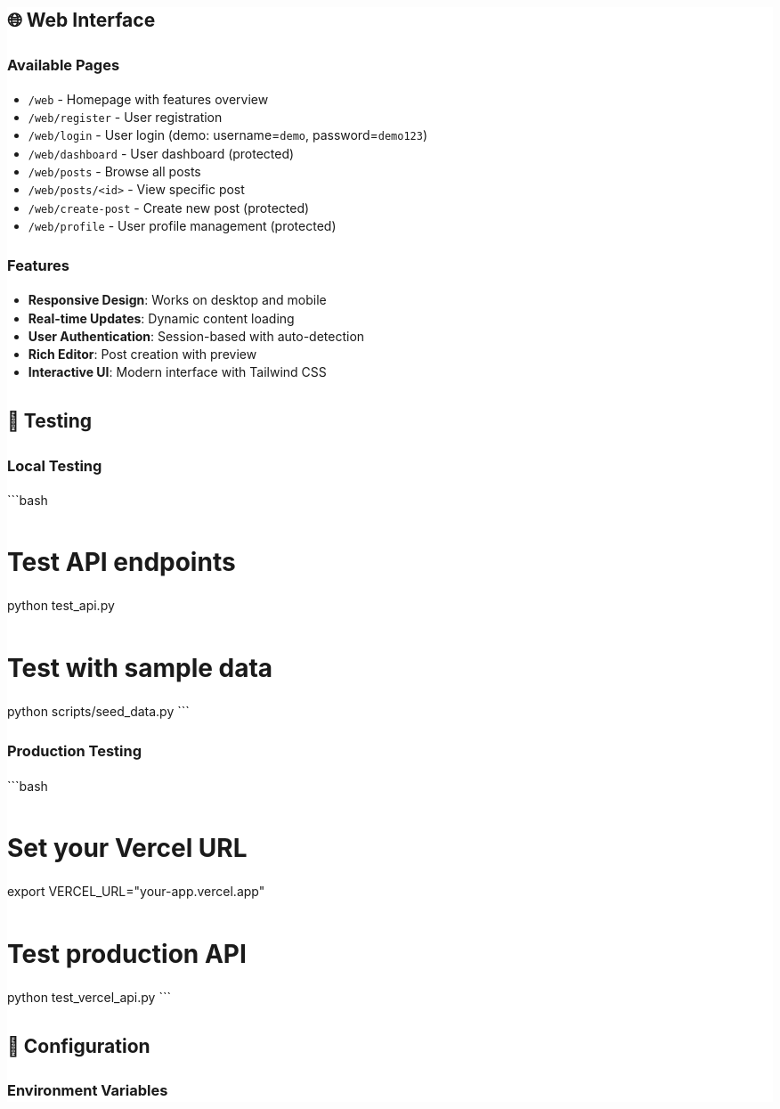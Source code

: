 ## 🌐 Web Interface

### **Available Pages**
- `/web` - Homepage with features overview
- `/web/register` - User registration
- `/web/login` - User login (demo: username=`demo`, password=`demo123`)
- `/web/dashboard` - User dashboard (protected)
- `/web/posts` - Browse all posts
- `/web/posts/<id>` - View specific post
- `/web/create-post` - Create new post (protected)
- `/web/profile` - User profile management (protected)

### **Features**
- **Responsive Design**: Works on desktop and mobile
- **Real-time Updates**: Dynamic content loading
- **User Authentication**: Session-based with auto-detection
- **Rich Editor**: Post creation with preview
- **Interactive UI**: Modern interface with Tailwind CSS

## 🧪 Testing

### **Local Testing**
\`\`\`bash
# Test API endpoints
python test_api.py

# Test with sample data
python scripts/seed_data.py
\`\`\`

### **Production Testing**
\`\`\`bash
# Set your Vercel URL
export VERCEL_URL="your-app.vercel.app"

# Test production API
python test_vercel_api.py
\`\`\`

## 🔧 Configuration

### **Environment Variables**

